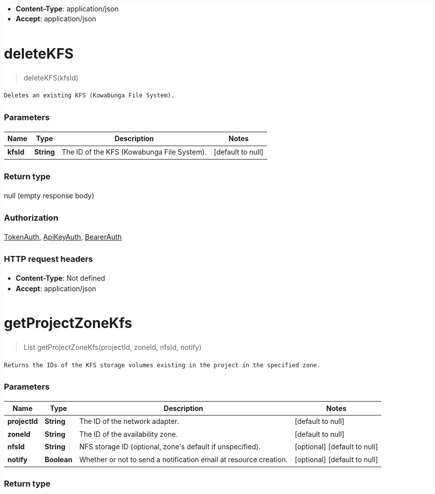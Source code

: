 - **Content-Type**: application/json
- **Accept**: application/json

<a name="deleteKFS"></a>
# **deleteKFS**
> deleteKFS(kfsId)



    Deletes an existing KFS (Kowabunga File System).

### Parameters

|Name | Type | Description  | Notes |
|------------- | ------------- | ------------- | -------------|
| **kfsId** | **String**| The ID of the KFS (Kowabunga File System). | [default to null] |

### Return type

null (empty response body)

### Authorization

[TokenAuth](../README.md#TokenAuth), [ApiKeyAuth](../README.md#ApiKeyAuth), [BearerAuth](../README.md#BearerAuth)

### HTTP request headers

- **Content-Type**: Not defined
- **Accept**: application/json

<a name="getProjectZoneKfs"></a>
# **getProjectZoneKfs**
> List getProjectZoneKfs(projectId, zoneId, nfsId, notify)



    Returns the IDs of the KFS storage volumes existing in the project in the specified zone.

### Parameters

|Name | Type | Description  | Notes |
|------------- | ------------- | ------------- | -------------|
| **projectId** | **String**| The ID of the network adapter. | [default to null] |
| **zoneId** | **String**| The ID of the availability zone. | [default to null] |
| **nfsId** | **String**| NFS storage ID (optional, zone&#39;s default if unspecified). | [optional] [default to null] |
| **notify** | **Boolean**| Whether or not to send a notification email at resource creation. | [optional] [default to null] |

### Return type

